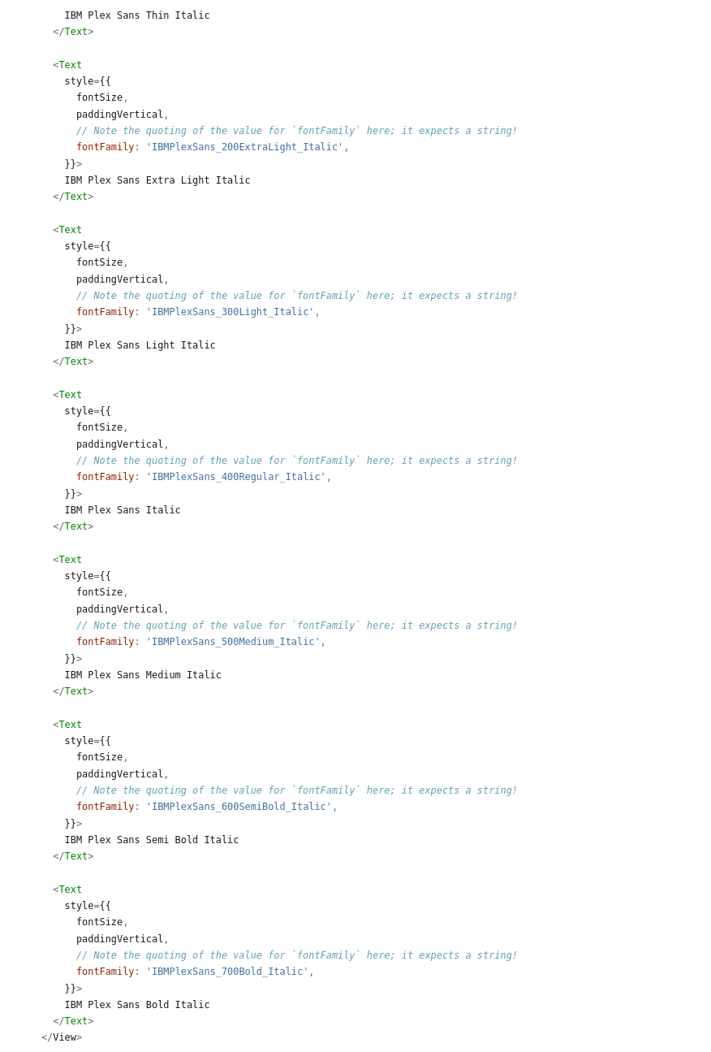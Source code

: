 ```js
          IBM Plex Sans Thin Italic
        </Text>

        <Text
          style={{
            fontSize,
            paddingVertical,
            // Note the quoting of the value for `fontFamily` here; it expects a string!
            fontFamily: 'IBMPlexSans_200ExtraLight_Italic',
          }}>
          IBM Plex Sans Extra Light Italic
        </Text>

        <Text
          style={{
            fontSize,
            paddingVertical,
            // Note the quoting of the value for `fontFamily` here; it expects a string!
            fontFamily: 'IBMPlexSans_300Light_Italic',
          }}>
          IBM Plex Sans Light Italic
        </Text>

        <Text
          style={{
            fontSize,
            paddingVertical,
            // Note the quoting of the value for `fontFamily` here; it expects a string!
            fontFamily: 'IBMPlexSans_400Regular_Italic',
          }}>
          IBM Plex Sans Italic
        </Text>

        <Text
          style={{
            fontSize,
            paddingVertical,
            // Note the quoting of the value for `fontFamily` here; it expects a string!
            fontFamily: 'IBMPlexSans_500Medium_Italic',
          }}>
          IBM Plex Sans Medium Italic
        </Text>

        <Text
          style={{
            fontSize,
            paddingVertical,
            // Note the quoting of the value for `fontFamily` here; it expects a string!
            fontFamily: 'IBMPlexSans_600SemiBold_Italic',
          }}>
          IBM Plex Sans Semi Bold Italic
        </Text>

        <Text
          style={{
            fontSize,
            paddingVertical,
            // Note the quoting of the value for `fontFamily` here; it expects a string!
            fontFamily: 'IBMPlexSans_700Bold_Italic',
          }}>
          IBM Plex Sans Bold Italic
        </Text>
      </View>
```